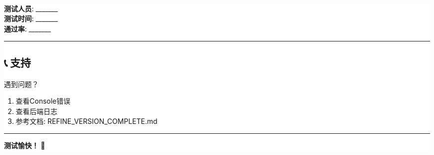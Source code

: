 **测试人员**: _______  
**测试时间**: _______  
**通过率**: _______  

---

## 📞 支持

遇到问题？
1. 查看Console错误
2. 查看后端日志
3. 参考文档: REFINE_VERSION_COMPLETE.md

---

**测试愉快！** 🎉

